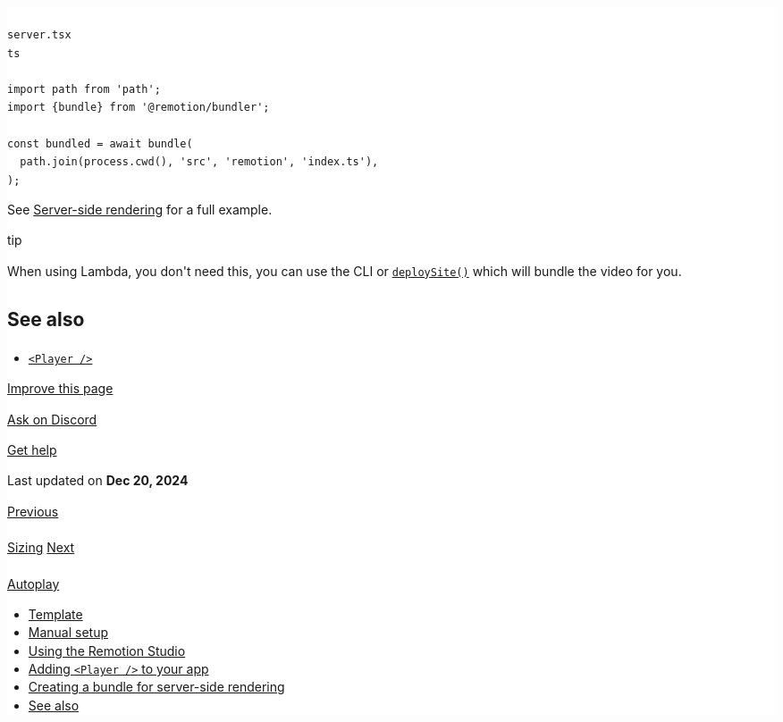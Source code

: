 ```

server.tsx
ts

import path from 'path';
import {bundle} from '@remotion/bundler';

const bundled = await bundle(
  path.join(process.cwd(), 'src', 'remotion', 'index.ts'),
);
```

See [Server-side rendering](/docs/ssr) for a full example.

tip

When using Lambda, you don't need this, you can use the CLI or [`deploySite()`](/docs/lambda/deploysite) which will bundle the video for you.

## See also [​](\#see-also "Direct link to See also")

- [`<Player />`](/docs/player)

[Improve this page](https://github.com/remotion-dev/remotion/edit/main/packages/docs/docs/player/player-integration.mdx)

[Ask on Discord](https://remotion.dev/discord)

[Get help](/docs/get-help)

Last updated on **Dec 20, 2024**

[Previous\
\
Sizing](/docs/player/scaling) [Next\
\
Autoplay](/docs/player/autoplay)

- [Template](#template)
- [Manual setup](#manual-setup)
- [Using the Remotion Studio](#using-the-remotion-studio)
- [Adding `<Player />` to your app](#adding-player--to-your-app)
- [Creating a bundle for server-side rendering](#creating-a-bundle-for-server-side-rendering)
- [See also](#see-also)
